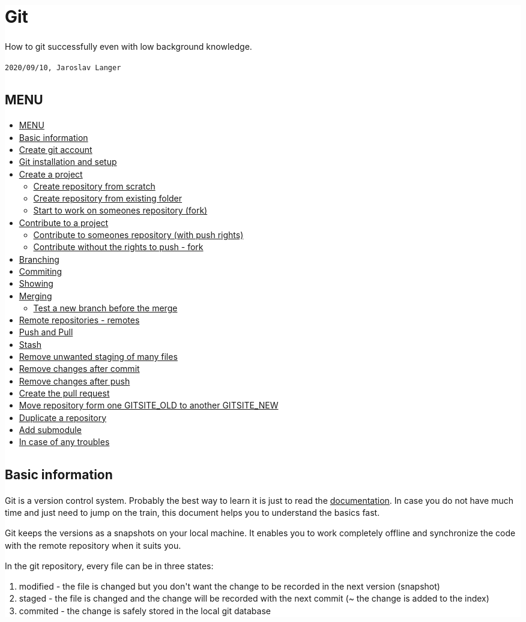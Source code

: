 # Git

How to git successfully even with low background knowledge.

`2020/09/10, Jaroslav Langer`

## MENU

- [MENU](#menu)
- [Basic information](#basic-information)
- [Create git account](#create-git-account)
- [Git installation and setup](#git-installation-and-setup)
- [Create a project](#create-a-project)
  - [Create repository from scratch](#create-repository-from-scratch)
  - [Create repository from existing folder](#create-repository-from-existing-folder)
  - [Start to work on someones repository (fork)](#start-to-work-on-someones-repository-fork)
- [Contribute to a project](#contribute-to-a-project)
  - [Contribute to someones repository (with push rights)](#contribute-to-someones-repository-with-push-rights)
  - [Contribute without the rights to push - fork](#contribute-without-the-rights-to-push---fork)
- [Branching](#branching)
- [Commiting](#commiting)
- [Showing](#showing)
- [Merging](#merging)
  - [Test a new branch before the merge](#test-a-new-branch-before-the-merge)
- [Remote repositories - remotes](#remote-repositories---remotes)
- [Push and Pull](#push-and-pull)
- [Stash](#stash)
- [Remove unwanted staging of many files](#remove-unwanted-staging-of-many-files)
- [Remove changes after commit](#remove-changes-after-commit)
- [Remove changes after push](#remove-changes-after-push)
- [Create the pull request](#create-the-pull-request)
- [Move repository form one GITSITE_OLD to another GITSITE_NEW](#move-repository-form-one-gitsite_old-to-another-gitsite_new)
- [Duplicate a repository](#duplicate-a-repository)
- [Add submodule](#add-submodule)
- [In case of any troubles](#in-case-of-any-troubles)


## Basic information

Git is a version control system. Probably the best way to learn it is just to read the [documentation](https://git-scm.com/doc).
In case you do not have much time and just need to jump on the train, this document helps you to understand the basics fast.

Git keeps the versions as a snapshots on your local machine. 
It enables you to work completely offline and synchronize the code with the remote repository when it suits you.

In the git repository, every file can be in three states:
1) modified - the file is changed but you don't want the change to be recorded in the next version (snapshot)
2) staged - the file is changed and the change will be recorded with the next commit (~ the change is added to the index)
3) commited - the change is safely stored in the local git database
